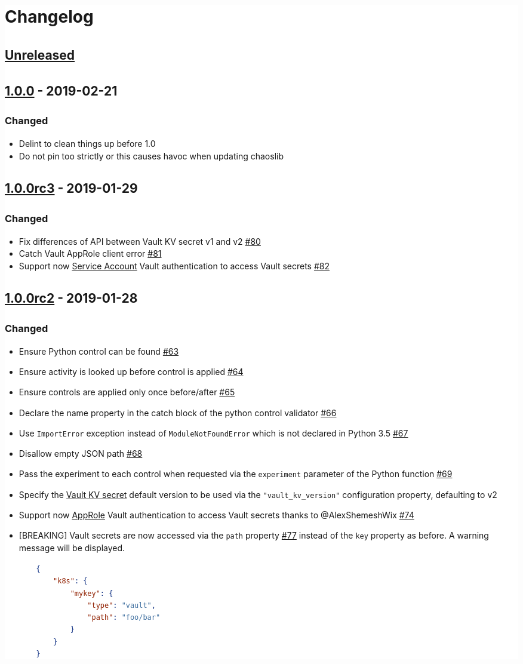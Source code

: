 # Changelog

## [Unreleased][]

[Unreleased]: https://github.com/chaostoolkit/chaostoolkit-lib/compare/1.0.0...HEAD

## [1.0.0][] - 2019-02-21

[1.0.0]: https://github.com/chaostoolkit/chaostoolkit-lib/compare/1.0.0rc3...1.0.0

### Changed

- Delint to clean things up before 1.0
- Do not pin too strictly or this causes havoc when updating chaoslib

## [1.0.0rc3][] - 2019-01-29

[1.0.0rc3]: https://github.com/chaostoolkit/chaostoolkit-lib/compare/1.0.0rc2...1.0.0rc3

### Changed

- Fix differences of API between Vault KV secret v1 and v2 [#80][80]
- Catch Vault AppRole client error [#81][81]
- Support now [Service Account][serviceaccount] Vault authentication to access Vault secrets [#82][82]

[80]: https://github.com/chaostoolkit/chaostoolkit-lib/issues/80
[81]: https://github.com/chaostoolkit/chaostoolkit-lib/issues/81
[82]: https://github.com/chaostoolkit/chaostoolkit-lib/pull/82

## [1.0.0rc2][] - 2019-01-28

[1.0.0rc2]: https://github.com/chaostoolkit/chaostoolkit-lib/compare/1.0.0rc1...1.0.0rc2

### Changed

- Ensure Python control can be found [#63][63]
- Ensure activity is looked up before control is applied [#64][64]
- Ensure controls are applied only once before/after [#65][65]
- Declare the name property in the catch block of the python control
  validator [#66][66]
- Use `ImportError` exception instead of `ModuleNotFoundError` which is not
  declared in Python 3.5 [#67][67]
- Disallow empty JSON path [#68][68]
- Pass the experiment to each control when requested via the `experiment`
  parameter of the Python function [#69][69]
- Specify the [Vault KV secret][kvversion] default version to be used via the
  `"vault_kv_version"` configuration property, defaulting to v2
- Support now [AppRole][approle] Vault authentication to access Vault secrets
  thanks to @AlexShemeshWix [#74][74]
- [BREAKING] Vault secrets are now accessed via the `path` property [#77][77]
  instead of the `key` property as before. A warning message will be displayed.

    ```json
        {
            "k8s": {
                "mykey": {
                    "type": "vault",
                    "path": "foo/bar"
                }
            }
        }
    ```


[63]: https://github.com/chaostoolkit/chaostoolkit-lib/issues/63
[64]: https://github.com/chaostoolkit/chaostoolkit-lib/issues/64
[65]: https://github.com/chaostoolkit/chaostoolkit-lib/issues/65
[66]: https://github.com/chaostoolkit/chaostoolkit-lib/issues/66
[67]: https://github.com/chaostoolkit/chaostoolkit-lib/issues/67
[68]: https://github.com/chaostoolkit/chaostoolkit-lib/issues/68
[69]: https://github.com/chaostoolkit/chaostoolkit-lib/issues/69
[74]: https://github.com/chaostoolkit/chaostoolkit-lib/pull/74
[77]: https://github.com/chaostoolkit/chaostoolkit-lib/issues/77
[78]: https://github.com/chaostoolkit/chaostoolkit-lib/issues/78
[kvversion]: https://www.vaultproject.io/api/secret/kv/index.html
[approle]: https://www.vaultproject.io/api/auth/approle/index.html
[serviceaccount]: https://www.vaultproject.io/api/auth/kubernetes/index.html
[1.0.0rc1]: https://github.com/chaostoolkit/chaostoolkit-lib/compare/0.22.2...1.0.0rc1
[0.22.2]: https://github.com/chaostoolkit/chaostoolkit-lib/compare/0.22.1...0.22.2
[90]: https://github.com/chaostoolkit/chaostoolkit/issues/90
[0.22.1]: https://github.com/chaostoolkit/chaostoolkit-lib/compare/0.22.0...0.22.1
[0.22.0]: https://github.com/chaostoolkit/chaostoolkit-lib/compare/0.21.0...0.22.0
[64]: https://github.com/chaostoolkit/chaostoolkit/issues/64
[59]: https://github.com/chaostoolkit/chaostoolkit-lib/issues/59
[84]: https://github.com/chaostoolkit/chaostoolkit/issues/84
[0.21.0]: https://github.com/chaostoolkit/chaostoolkit-lib/compare/0.20.1...0.21.0
[codecov]: https://codecov.io/gh/chaostoolkit/chaostoolkit-lib
[#56]: https://github.com/chaostoolkit/chaostoolkit/issues/56
[chardet]: https://chardet.readthedocs.io/en/latest/
[cchardet]: https://github.com/PyYoshi/cChardet
[0.20.1]: https://github.com/chaostoolkit/chaostoolkit-lib/compare/0.20.0...0.20.1
[0.20.0]: https://github.com/chaostoolkit/chaostoolkit-lib/compare/0.19.0...0.20.0
[17]: https://github.com/chaostoolkit/chaostoolkit-lib/issues/17
[53]: https://github.com/chaostoolkit/chaostoolkit/issues/53
[60]: https://github.com/chaostoolkit/chaostoolkit/issues/60
[65]: https://github.com/chaostoolkit/chaostoolkit/issues/65
[0.17.0]: https://github.com/chaostoolkit/chaostoolkit-lib/compare/0.17.0...0.19.0
[46]: https://github.com/chaostoolkit/chaostoolkit-lib/issues/46
[0.17.0]: https://github.com/chaostoolkit/chaostoolkit-lib/compare/0.16.0...0.17.0
[54]: https://github.com/chaostoolkit/chaostoolkit/issues/54
[0.16.0]: https://github.com/chaostoolkit/chaostoolkit-lib/compare/0.15.1...0.16.0
[21]: https://github.com/chaostoolkit/chaostoolkit/issues/21
[re]: https://docs.python.org/3/library/re.html#module-re
[jp]: https://github.com/h2non/jsonpath-ng
[0.15.1]: https://github.com/chaostoolkit/chaostoolkit-lib/compare/0.15.0...0.15.1
[40]: https://github.com/chaostoolkit/chaostoolkit-lib/issues/40
[0.15.0]: https://github.com/chaostoolkit/chaostoolkit-lib/compare/0.14.0...0.15.0
[33]: https://github.com/chaostoolkit/chaostoolkit-lib/issues/33
[34]: https://github.com/chaostoolkit/chaostoolkit-lib/pull/34
[ordereddict]: https://stackoverflow.com/a/39980744/1363905
[35]: https://github.com/chaostoolkit/chaostoolkit-lib/issues/35
[0.14.0]: https://github.com/chaostoolkit/chaostoolkit-lib/compare/0.13.1...0.14.0
[19]: https://github.com/chaostoolkit/chaostoolkit-lib/issues/19
[28]: https://github.com/chaostoolkit/chaostoolkit-lib/issues/28
[0.13.1]: https://github.com/chaostoolkit/chaostoolkit-lib/compare/0.13.0...0.13.1
[0.13.0]: https://github.com/chaostoolkit/chaostoolkit-lib/compare/0.12.2...0.13.0
[25]: https://github.com/chaostoolkit/chaostoolkit-lib/issues/25
[0.12.2]: https://github.com/chaostoolkit/chaostoolkit-lib/compare/0.12.1...0.12.2
[23]: https://github.com/chaostoolkit/chaostoolkit-lib/issues/23
[0.12.1]: https://github.com/chaostoolkit/chaostoolkit-lib/compare/0.12.0...0.12.1
[0.12.0]: https://github.com/chaostoolkit/chaostoolkit-lib/compare/0.11.0...0.12.0
[0.11.0]: https://github.com/chaostoolkit/chaostoolkit-lib/compare/0.10.0...0.11.0
[18]: https://github.com/chaostoolkit/chaostoolkit/issues/18
[0.10.0]: https://github.com/chaostoolkit/chaostoolkit-lib/compare/0.9.4...0.10.0
[8]: https://github.com/chaostoolkit/chaostoolkit-lib/issues/8
[16]: https://github.com/chaostoolkit/chaostoolkit-lib/issues/16
[0.9.4]: https://github.com/chaostoolkit/chaostoolkit-lib/compare/0.9.3...0.9.4
[0.9.3]: https://github.com/chaostoolkit/chaostoolkit-lib/compare/0.9.2...0.9.3
[0.9.2]: https://github.com/chaostoolkit/chaostoolkit-lib/compare/0.9.1...0.9.2
[0.9.1]: https://github.com/chaostoolkit/chaostoolkit-lib/compare/0.9.0...0.9.1
[10]: https://github.com/chaostoolkit/chaostoolkit-lib/issues/10
[0.9.0]: https://github.com/chaostoolkit/chaostoolkit-lib/compare/0.8.2...0.9.0
[19]: https://github.com/chaostoolkit/chaostoolkit/issues/19
[20]: https://github.com/chaostoolkit/chaostoolkit/issues/20
[0.8.2]: https://github.com/chaostoolkit/chaostoolkit-lib/compare/0.8.1...0.8.2
[0.8.1]: https://github.com/chaostoolkit/chaostoolkit-lib/compare/0.8.0...0.8.1
[0.8.0]: https://github.com/chaostoolkit/chaostoolkit-lib/compare/0.7.0...0.8.0
[0.7.0]: https://github.com/chaostoolkit/chaostoolkit-lib/compare/0.6.0...0.7.0
[0.6.0]: https://github.com/chaostoolkit/chaostoolkit-lib/compare/0.5.1...0.6.0
[0.5.1]: https://github.com/chaostoolkit/chaostoolkit-lib/compare/0.5.0...0.5.1
[0.5.0]: https://github.com/chaostoolkit/chaostoolkit-lib/compare/0.4.0...0.5.0
[0.4.0]: https://github.com/chaostoolkit/chaostoolkit-lib/compare/0.3.0...0.4.0
[0.3.0]: https://github.com/chaostoolkit/chaostoolkit-lib/compare/0.2.0...0.3.0
[0.2.0]: https://github.com/chaostoolkit/chaostoolkit-lib/compare/0.1.1...0.2.0
[0.1.1]: https://github.com/chaostoolkit/chaostoolkit-lib/compare/0.1.0...0.1.1
[0.1.0]: https://github.com/chaostoolkit/chaostoolkit-lib/tree/0.1.0